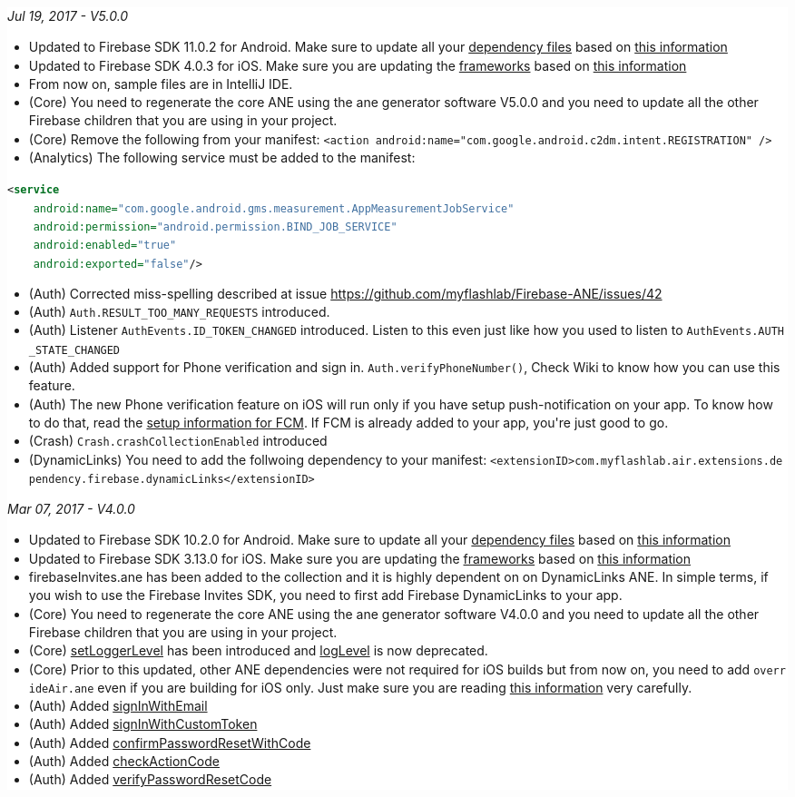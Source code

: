 *Jul 19, 2017 - V5.0.0*
* Updated to Firebase SDK 11.0.2 for Android. Make sure to update all your [dependency files](https://github.com/myflashlab/common-dependencies-ANE) based on [this information](https://github.com/myflashlab/Firebase-ANE/blob/master/Dependencies.md#v500)
* Updated to Firebase SDK 4.0.3 for iOS. Make sure you are updating the [frameworks](https://dl.google.com/firebase/sdk/ios/4_0_3/Firebase-4.0.3.zip) based on [this information](https://github.com/myflashlab/Firebase-ANE/blob/master/Dependencies.md#v500)
* From now on, sample files are in IntelliJ IDE.
* (Core) You need to regenerate the core ANE using the ane generator software V5.0.0 and you need to update all the other Firebase children that you are using in your project.
* (Core) Remove the following from your manifest: ```<action android:name="com.google.android.c2dm.intent.REGISTRATION" />```
* (Analytics) The following service must be added to the manifest:
```xml
<service
	android:name="com.google.android.gms.measurement.AppMeasurementJobService"
	android:permission="android.permission.BIND_JOB_SERVICE"
	android:enabled="true"
	android:exported="false"/>
```
* (Auth) Corrected miss-spelling described at issue https://github.com/myflashlab/Firebase-ANE/issues/42
* (Auth) ```Auth.RESULT_TOO_MANY_REQUESTS``` introduced.
* (Auth) Listener ```AuthEvents.ID_TOKEN_CHANGED``` introduced. Listen to this even just like how you used to listen to ```AuthEvents.AUTH_STATE_CHANGED```
* (Auth) Added support for Phone verification and sign in. ```Auth.verifyPhoneNumber()```, Check Wiki to know how you can use this feature.
* (Auth) The new Phone verification feature on iOS will run only if you have setup push-notification on your app. To know how to do that, read the [setup information for FCM](https://github.com/myflashlab/Firebase-ANE/wiki/G.-FCM). If FCM is already added to your app, you're just good to go.
* (Crash) ```Crash.crashCollectionEnabled``` introduced
* (DynamicLinks) You need to add the follwoing dependency to your manifest: ```<extensionID>com.myflashlab.air.extensions.dependency.firebase.dynamicLinks</extensionID>```

*Mar 07, 2017 - V4.0.0*
* Updated to Firebase SDK 10.2.0 for Android. Make sure to update all your [dependency files](https://github.com/myflashlab/common-dependencies-ANE) based on [this information](https://github.com/myflashlab/Firebase-ANE/blob/master/Dependencies.md#v400)
* Updated to Firebase SDK 3.13.0 for iOS. Make sure you are updating the [frameworks](https://dl.google.com/firebase/sdk/ios/3_13_0/Firebase-3.13.0.zip) based on [this information](https://github.com/myflashlab/Firebase-ANE/blob/master/Dependencies.md#v400)
* firebaseInvites.ane has been added to the collection and it is highly dependent on on DynamicLinks ANE. In simple terms, if you wish to use the Firebase Invites SDK, you need to first add Firebase DynamicLinks to your app.
* (Core) You need to regenerate the core ANE using the ane generator software V4.0.0 and you need to update all the other Firebase children that you are using in your project.
* (Core) [setLoggerLevel](http://myflashlab.github.io/asdoc/com/myflashlab/air/extensions/firebase/core/Firebase.html#setLoggerLevel()) has been introduced and [logLevel](http://myflashlab.github.io/asdoc/com/myflashlab/air//extensions/firebase/db/DB.html#logLevel) is now deprecated.
* (Core) Prior to this updated, other ANE dependencies were not required for iOS builds but from now on, you need to add ```overrideAir.ane``` even if you are building for iOS only. Just make sure you are reading [this information](https://github.com/myflashlab/Firebase-ANE/blob/master/Dependencies.md#v400) very carefully.
* (Auth) Added [signInWithEmail](http://myflashlab.github.io/asdoc/com/myflashlab/air/extensions/firebase/auth/Auth.html#signInWithEmail()) 
* (Auth) Added [signInWithCustomToken](http://myflashlab.github.io/asdoc/com/myflashlab/air/extensions/firebase/auth/Auth.html#signInWithCustomToken()) 
* (Auth) Added [confirmPasswordResetWithCode](http://myflashlab.github.io/asdoc/com/myflashlab/air/extensions/firebase/auth/Auth.html#confirmPasswordResetWithCode()) 
* (Auth) Added [checkActionCode](http://myflashlab.github.io/asdoc/com/myflashlab/air/extensions/firebase/auth/Auth.html#checkActionCode()) 
* (Auth) Added [verifyPasswordResetCode](http://myflashlab.github.io/asdoc/com/myflashlab/air/extensions/firebase/auth/Auth.html#verifyPasswordResetCode()) 